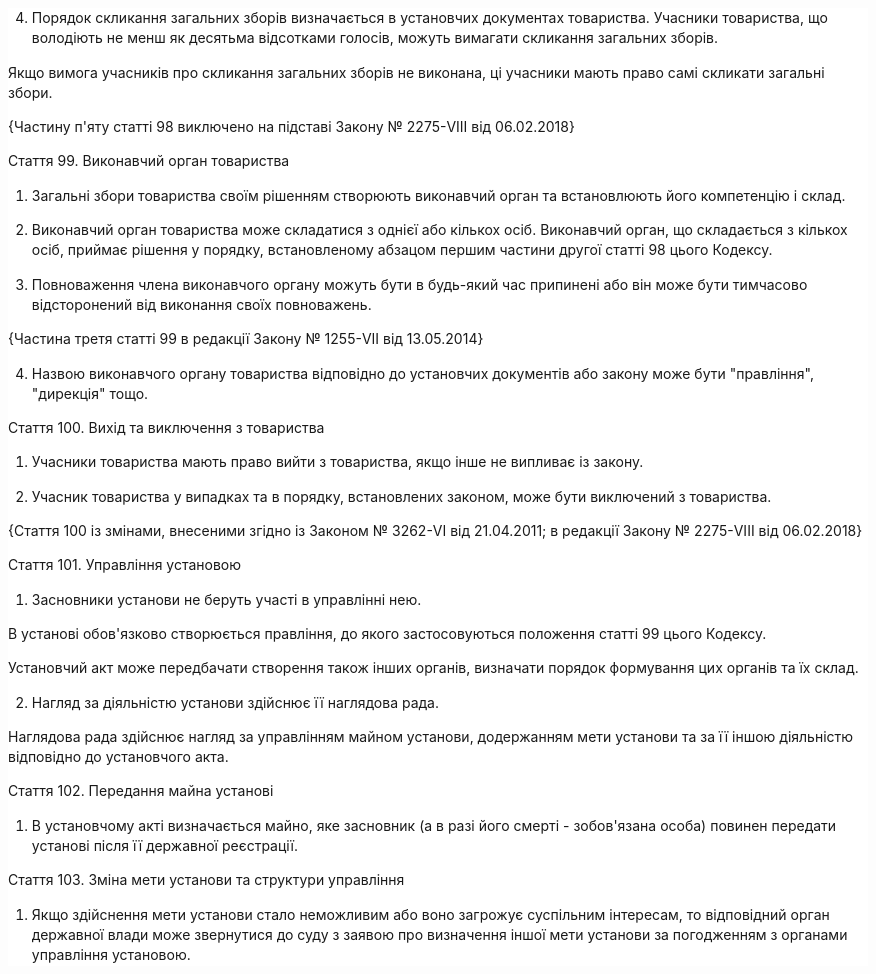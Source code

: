 4. Порядок скликання загальних зборів визначається в установчих документах товариства. Учасники товариства, що володіють не менш як десятьма відсотками голосів, можуть вимагати скликання загальних зборів.

Якщо вимога учасників про скликання загальних зборів не виконана, ці учасники мають право самі скликати загальні збори.

{Частину п'яту статті 98 виключено на підставі Закону № 2275-VIII від 06.02.2018}

Стаття 99. Виконавчий орган товариства

1. Загальні збори товариства своїм рішенням створюють виконавчий орган та встановлюють його компетенцію і склад.

2. Виконавчий орган товариства може складатися з однієї або кількох осіб. Виконавчий орган, що складається з кількох осіб, приймає рішення у порядку, встановленому абзацом першим частини другої статті 98 цього Кодексу.

3. Повноваження члена виконавчого органу можуть бути в будь-який час припинені або він може бути тимчасово відсторонений від виконання своїх повноважень.

{Частина третя статті 99 в редакції Закону № 1255-VII від 13.05.2014}

4. Назвою виконавчого органу товариства відповідно до установчих документів або закону може бути "правління", "дирекція" тощо.

Стаття 100. Вихід та виключення з товариства

1. Учасники товариства мають право вийти з товариства, якщо інше не випливає із закону.

2. Учасник товариства у випадках та в порядку, встановлених законом, може бути виключений з товариства.

{Стаття 100 із змінами, внесеними згідно із Законом № 3262-VI від 21.04.2011; в редакції Закону № 2275-VIII від 06.02.2018}

Стаття 101. Управління установою

1. Засновники установи не беруть участі в управлінні нею.

В установі обов'язково створюється правління, до якого застосовуються положення статті 99 цього Кодексу.

Установчий акт може передбачати створення також інших органів, визначати порядок формування цих органів та їх склад.

2. Нагляд за діяльністю установи здійснює її наглядова рада.

Наглядова рада здійснює нагляд за управлінням майном установи, додержанням мети установи та за її іншою діяльністю відповідно до установчого акта.

Стаття 102. Передання майна установі

1. В установчому акті визначається майно, яке засновник (а в разі його смерті - зобов'язана особа) повинен передати установі після її державної реєстрації.

Стаття 103. Зміна мети установи та структури управління

1. Якщо здійснення мети установи стало неможливим або воно загрожує суспільним інтересам, то відповідний орган державної влади може звернутися до суду з заявою про визначення іншої мети установи за погодженням з органами управління установою.
